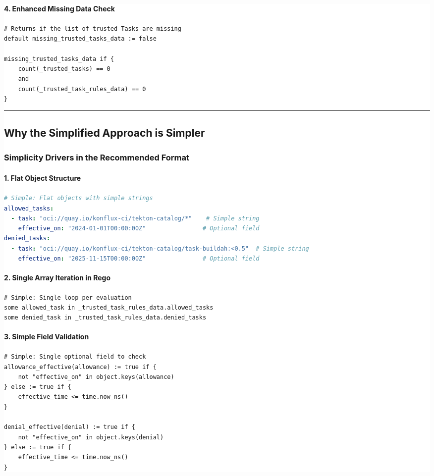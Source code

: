 #### 4. Enhanced Missing Data Check
```rego
# Returns if the list of trusted Tasks are missing
default missing_trusted_tasks_data := false

missing_trusted_tasks_data if {
	count(_trusted_tasks) == 0
	and
	count(_trusted_task_rules_data) == 0
}
```

---

## Why the Simplified Approach is Simpler

### **Simplicity Drivers in the Recommended Format**

#### **1. Flat Object Structure**
```yaml
# Simple: Flat objects with simple strings
allowed_tasks:
  - task: "oci://quay.io/konflux-ci/tekton-catalog/*"    # Simple string
    effective_on: "2024-01-01T00:00:00Z"                # Optional field
denied_tasks:
  - task: "oci://quay.io/konflux-ci/tekton-catalog/task-buildah:<0.5"  # Simple string
    effective_on: "2025-11-15T00:00:00Z"                # Optional field
```

#### **2. Single Array Iteration in Rego**
```rego
# Simple: Single loop per evaluation
some allowed_task in _trusted_task_rules_data.allowed_tasks
some denied_task in _trusted_task_rules_data.denied_tasks
```

#### **3. Simple Field Validation**
```rego
# Simple: Single optional field to check
allowance_effective(allowance) := true if {
    not "effective_on" in object.keys(allowance)
} else := true if {
    effective_time <= time.now_ns()
}

denial_effective(denial) := true if {
    not "effective_on" in object.keys(denial)
} else := true if {
    effective_time <= time.now_ns()
}
```
